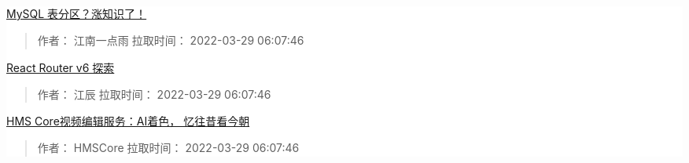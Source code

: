  [MySQL 表分区？涨知识了！](https://segmentfault.com/a/1190000041616346)

> 作者： 江南一点雨  拉取时间： 2022-03-29 06:07:46

 [React Router v6 探索](https://segmentfault.com/a/1190000041616895)

> 作者： 江辰  拉取时间： 2022-03-29 06:07:46

 [HMS Core视频编辑服务：AI着色， 忆往昔看今朝](https://segmentfault.com/a/1190000041607999)

> 作者： HMSCore  拉取时间： 2022-03-29 06:07:46
